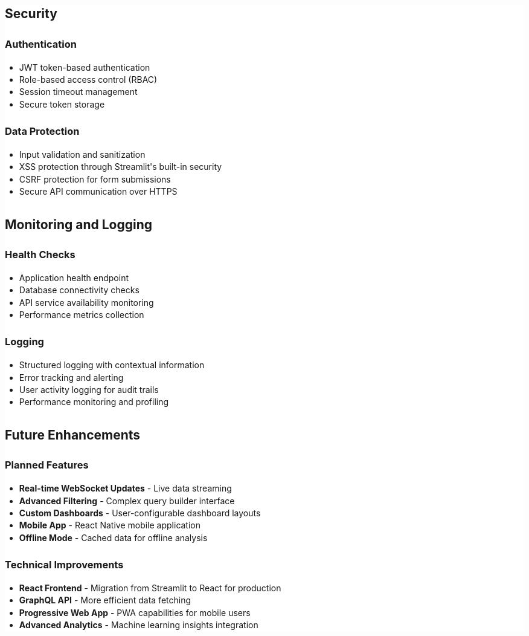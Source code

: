 ## Security

### Authentication
- JWT token-based authentication
- Role-based access control (RBAC)
- Session timeout management
- Secure token storage

### Data Protection
- Input validation and sanitization
- XSS protection through Streamlit's built-in security
- CSRF protection for form submissions
- Secure API communication over HTTPS

## Monitoring and Logging

### Health Checks
- Application health endpoint
- Database connectivity checks
- API service availability monitoring
- Performance metrics collection

### Logging
- Structured logging with contextual information
- Error tracking and alerting
- User activity logging for audit trails
- Performance monitoring and profiling

## Future Enhancements

### Planned Features
- **Real-time WebSocket Updates** - Live data streaming
- **Advanced Filtering** - Complex query builder interface
- **Custom Dashboards** - User-configurable dashboard layouts
- **Mobile App** - React Native mobile application
- **Offline Mode** - Cached data for offline analysis

### Technical Improvements
- **React Frontend** - Migration from Streamlit to React for production
- **GraphQL API** - More efficient data fetching
- **Progressive Web App** - PWA capabilities for mobile users
- **Advanced Analytics** - Machine learning insights integration